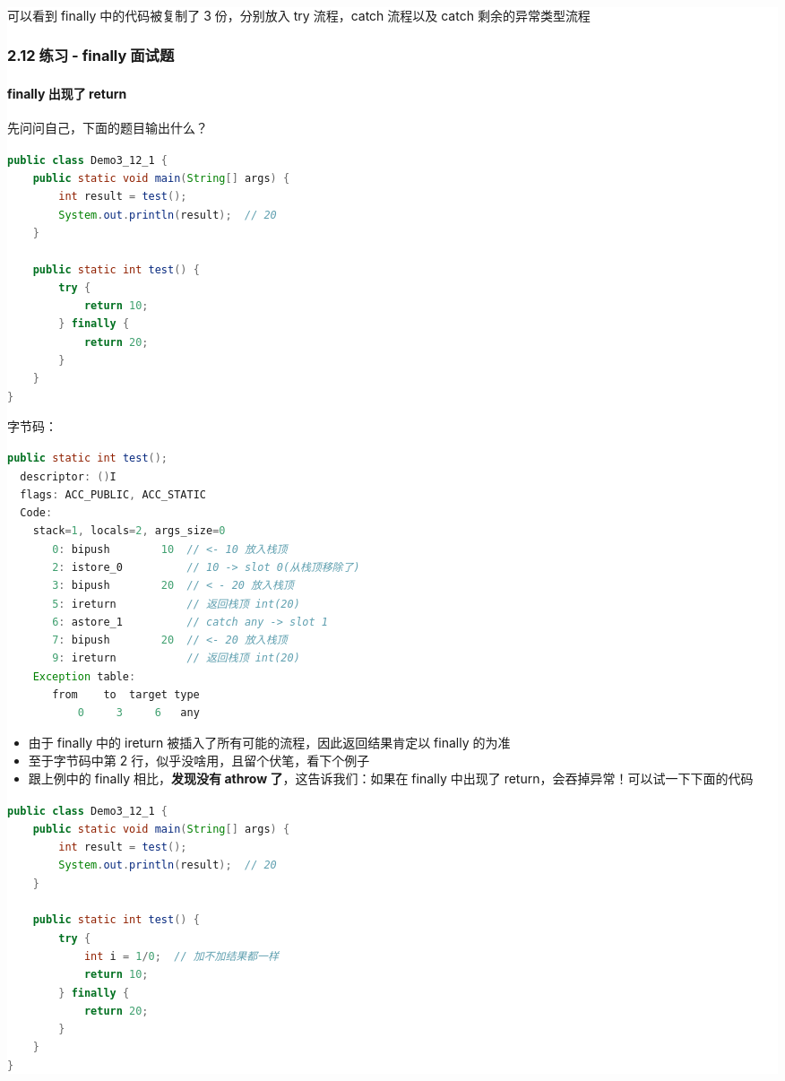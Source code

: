 可以看到 finally 中的代码被复制了 3 份，分别放入 try 流程，catch 流程以及 catch 剩余的异常类型流程 

### 2.12 练习 - finally 面试题

#### finally 出现了 return 

先问问自己，下面的题目输出什么？ 

```java
public class Demo3_12_1 {
    public static void main(String[] args) {
        int result = test();
        System.out.println(result);  // 20
    }

    public static int test() {
        try {
            return 10;
        } finally {
            return 20;
        }
    }
}
```

字节码：

```java
public static int test();
  descriptor: ()I
  flags: ACC_PUBLIC, ACC_STATIC
  Code:
    stack=1, locals=2, args_size=0
       0: bipush        10  // <- 10 放入栈顶
       2: istore_0          // 10 -> slot 0(从栈顶移除了)
       3: bipush        20  // < - 20 放入栈顶
       5: ireturn           // 返回栈顶 int(20)
       6: astore_1          // catch any -> slot 1
       7: bipush        20  // <- 20 放入栈顶
       9: ireturn           // 返回栈顶 int(20)
    Exception table:
       from    to  target type
           0     3     6   any
```

* 由于 finally 中的 ireturn 被插入了所有可能的流程，因此返回结果肯定以 finally 的为准
* 至于字节码中第 2 行，似乎没啥用，且留个伏笔，看下个例子
* 跟上例中的 finally 相比，**发现没有 athrow 了**，这告诉我们：如果在 finally 中出现了 return，会吞掉异常！可以试一下下面的代码

```java
public class Demo3_12_1 {
    public static void main(String[] args) {
        int result = test();
        System.out.println(result);  // 20
    }

    public static int test() {
        try {
            int i = 1/0;  // 加不加结果都一样
            return 10;
        } finally {
            return 20;
        }
    }
}
```
